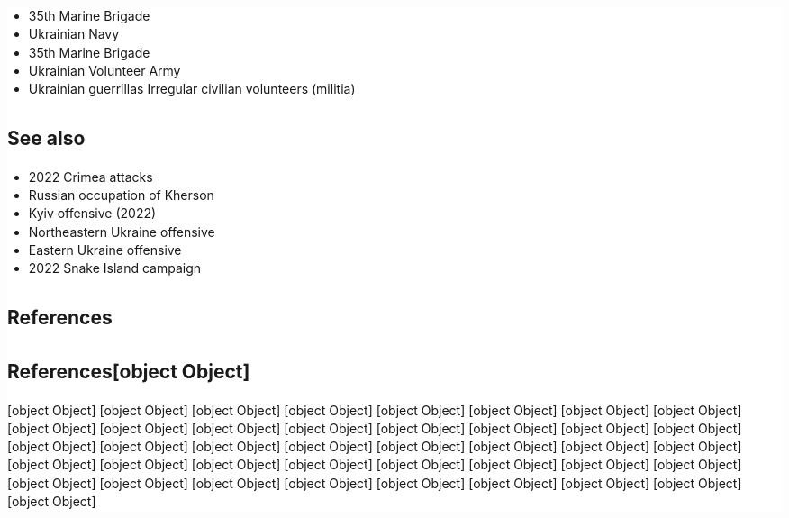  * 35th Marine Brigade
 * Ukrainian Navy
 * 35th Marine Brigade
 * Ukrainian Volunteer Army
 * Ukrainian guerrillas
Irregular civilian volunteers (militia)





## See also
 * 2022 Crimea attacks
 * Russian occupation of Kherson
 * Kyiv offensive (2022)
 * Northeastern Ukraine offensive
 * Eastern Ukraine offensive
 * 2022 Snake Island campaign


## References
## References[object Object]
[object Object]
[object Object]
[object Object]
[object Object]
[object Object]
[object Object]
[object Object]
[object Object]
[object Object]
[object Object]
[object Object]
[object Object]
[object Object]
[object Object]
[object Object]
[object Object]
[object Object]
[object Object]
[object Object]
[object Object]
[object Object]
[object Object]
[object Object]
[object Object]
[object Object]
[object Object]
[object Object]
[object Object]
[object Object]
[object Object]
[object Object]
[object Object]
[object Object]
[object Object]
[object Object]
[object Object]
[object Object]
[object Object]
[object Object]
[object Object]
[object Object]